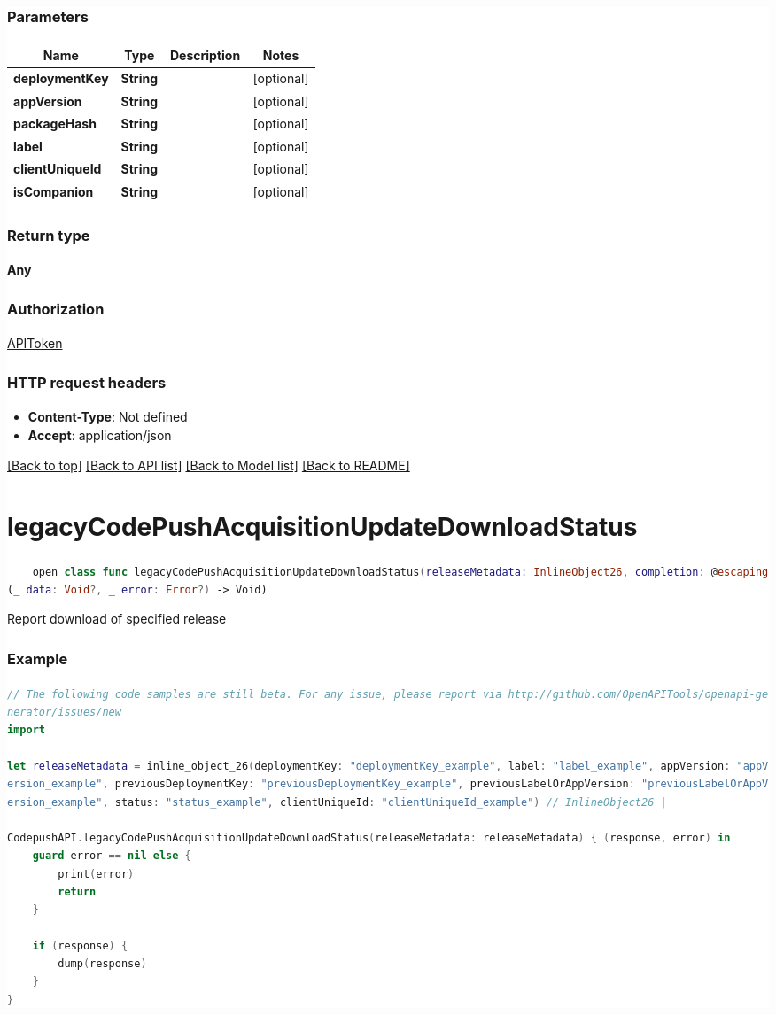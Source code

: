 ### Parameters

Name | Type | Description  | Notes
------------- | ------------- | ------------- | -------------
 **deploymentKey** | **String** |  | [optional] 
 **appVersion** | **String** |  | [optional] 
 **packageHash** | **String** |  | [optional] 
 **label** | **String** |  | [optional] 
 **clientUniqueId** | **String** |  | [optional] 
 **isCompanion** | **String** |  | [optional] 

### Return type

**Any**

### Authorization

[APIToken](../README.md#APIToken)

### HTTP request headers

 - **Content-Type**: Not defined
 - **Accept**: application/json

[[Back to top]](#) [[Back to API list]](../README.md#documentation-for-api-endpoints) [[Back to Model list]](../README.md#documentation-for-models) [[Back to README]](../README.md)

# **legacyCodePushAcquisitionUpdateDownloadStatus**
```swift
    open class func legacyCodePushAcquisitionUpdateDownloadStatus(releaseMetadata: InlineObject26, completion: @escaping (_ data: Void?, _ error: Error?) -> Void)
```



Report download of specified release

### Example 
```swift
// The following code samples are still beta. For any issue, please report via http://github.com/OpenAPITools/openapi-generator/issues/new
import 

let releaseMetadata = inline_object_26(deploymentKey: "deploymentKey_example", label: "label_example", appVersion: "appVersion_example", previousDeploymentKey: "previousDeploymentKey_example", previousLabelOrAppVersion: "previousLabelOrAppVersion_example", status: "status_example", clientUniqueId: "clientUniqueId_example") // InlineObject26 | 

CodepushAPI.legacyCodePushAcquisitionUpdateDownloadStatus(releaseMetadata: releaseMetadata) { (response, error) in
    guard error == nil else {
        print(error)
        return
    }

    if (response) {
        dump(response)
    }
}
```
